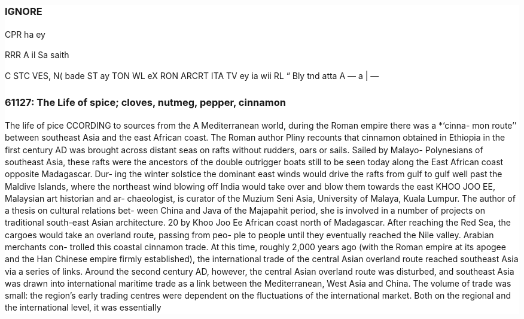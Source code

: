 ### IGNORE

CPR ha ey 
  
     
      
RRR A il Sa saith 
  
C STC VES, N( 
bade ST ay   TON WL eX RON ARCRT ITA TV ey ia wii RL 
“ Bly tnd atta A — a | 
— 


### 61127: The Life of spice; cloves, nutmeg, pepper, cinnamon

The life of pice 
CCORDING to sources from the 
A Mediterranean world, during the 
Roman empire there was a *‘cinna- 
mon route’’ between southeast Asia and the 
east African coast. The Roman author 
Pliny recounts that cinnamon obtained in 
Ethiopia in the first century AD was 
brought across distant seas on rafts without 
rudders, oars or sails. Sailed by Malayo- 
Polynesians of southeast Asia, these rafts 
were the ancestors of the double outrigger 
boats still to be seen today along the East 
African coast opposite Madagascar. Dur- 
ing the winter solstice the dominant east 
winds would drive the rafts from gulf to 
gulf well past the Maldive Islands, where 
the northeast wind blowing off India would 
take over and blow them towards the east 
KHOO JOO EE, Malaysian art historian and ar- 
chaeologist, is curator of the Muzium Seni 
Asia, University of Malaya, Kuala Lumpur. The 
author of a thesis on cultural relations bet- 
ween China and Java of the Majapahit period, 
she is involved in a number of projects on 
traditional south-east Asian architecture. 
20 
by Khoo Joo Ee 
African coast north of Madagascar. After 
reaching the Red Sea, the cargoes would 
take an overland route, passing from peo- 
ple to people until they eventually reached 
the Nile valley. Arabian merchants con- 
trolled this coastal cinnamon trade. 
At this time, roughly 2,000 years ago 
(with the Roman empire at its apogee and 
the Han Chinese empire firmly established), 
the international trade of the central Asian 
overland route reached southeast Asia via a 
series of links. Around the second century 
AD, however, the central Asian overland 
route was disturbed, and southeast Asia 
was drawn into international maritime 
trade as a link between the Mediterranean, 
West Asia and China. The volume of trade 
was small: the region’s early trading centres 
were dependent on the fluctuations of the 
international market. Both on the regional 
and the international level, it was essentially 